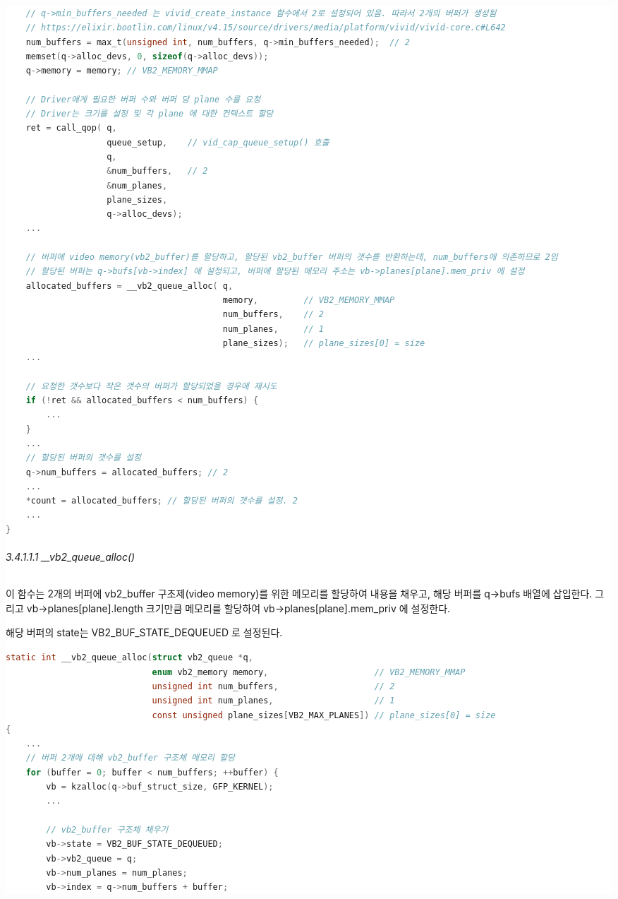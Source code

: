 ```c
    // q->min_buffers_needed 는 vivid_create_instance 함수에서 2로 설정되어 있음. 따라서 2개의 버퍼가 생성됨
    // https://elixir.bootlin.com/linux/v4.15/source/drivers/media/platform/vivid/vivid-core.c#L642
    num_buffers = max_t(unsigned int, num_buffers, q->min_buffers_needed);  // 2
    memset(q->alloc_devs, 0, sizeof(q->alloc_devs));
    q->memory = memory; // VB2_MEMORY_MMAP

    // Driver에게 필요한 버퍼 수와 버퍼 당 plane 수를 요청
    // Driver는 크기를 설정 및 각 plane 에 대한 컨텍스트 할당
    ret = call_qop( q,
                    queue_setup,    // vid_cap_queue_setup() 호출
                    q,
                    &num_buffers,   // 2
                    &num_planes,
                    plane_sizes,
                    q->alloc_devs);
    ...

    // 버퍼에 video memory(vb2_buffer)를 할당하고, 할당된 vb2_buffer 버퍼의 갯수를 반환하는데, num_buffers에 의존하므로 2임
    // 할당된 버퍼는 q->bufs[vb->index] 에 설정되고, 버퍼에 할당된 메모리 주소는 vb->planes[plane].mem_priv 에 설정
    allocated_buffers = __vb2_queue_alloc( q,
                                           memory,         // VB2_MEMORY_MMAP
                                           num_buffers,    // 2
                                           num_planes,     // 1
                                           plane_sizes);   // plane_sizes[0] = size
    ...

    // 요청한 갯수보다 작은 갯수의 버퍼가 할당되었을 경우에 재시도
    if (!ret && allocated_buffers < num_buffers) {
        ...
    }
    ...
    // 할당된 버퍼의 갯수를 설정
    q->num_buffers = allocated_buffers;	// 2
    ...
    *count = allocated_buffers; // 할당된 버퍼의 갯수를 설정. 2
    ...
}
```



###### 3.4.1.1.1 __vb2_queue_alloc()

이 함수는 2개의 버퍼에 vb2_buffer 구초제(video memory)를 위한 메모리를 할당하여 내용을 채우고, 해당 버퍼를 q->bufs 배열에 삽입한다. 그리고 vb->planes[plane].length 크기만큼 메모리를 할당하여 vb->planes[plane].mem_priv 에 설정한다.

해당 버퍼의 state는 VB2_BUF_STATE_DEQUEUED 로 설정된다.

```c
static int __vb2_queue_alloc(struct vb2_queue *q,
                             enum vb2_memory memory,                     // VB2_MEMORY_MMAP
                             unsigned int num_buffers,                   // 2
                             unsigned int num_planes,                    // 1
                             const unsigned plane_sizes[VB2_MAX_PLANES]) // plane_sizes[0] = size
{
    ...
    // 버퍼 2개에 대해 vb2_buffer 구조체 메모리 할당
    for (buffer = 0; buffer < num_buffers; ++buffer) {
        vb = kzalloc(q->buf_struct_size, GFP_KERNEL);
        ...

        // vb2_buffer 구조체 채우기
        vb->state = VB2_BUF_STATE_DEQUEUED;
        vb->vb2_queue = q;
        vb->num_planes = num_planes;
        vb->index = q->num_buffers + buffer;
```